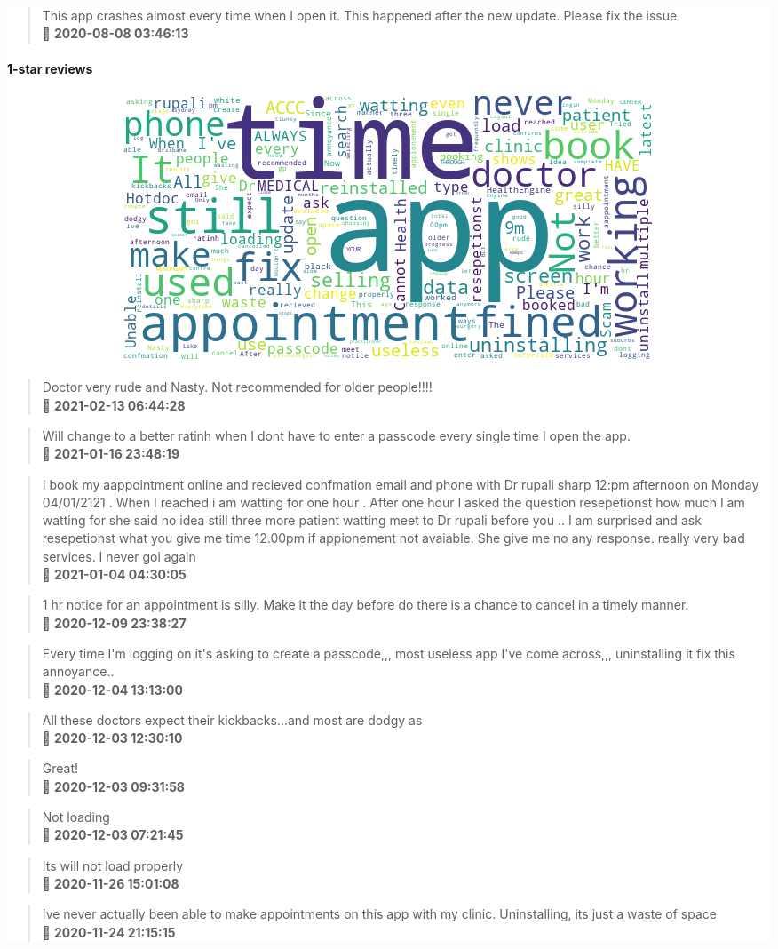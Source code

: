 > This app crashes almost every time when I open it. This happened after the new update. Please fix the issue<br> :date: __2020-08-08 03:46:13__



#### 1-star reviews

<p align="center">
<img src="1_star_reviews_wordcloud.png" alt="com.healthengine.android 1 reviews"/>
</p>

> Doctor very rude and Nasty. Not recommended for older people!!!!<br> :date: __2021-02-13 06:44:28__

> Will change to a better ratinh when I dont have to enter a passcode every single time I open the app.<br> :date: __2021-01-16 23:48:19__

> I book my aappointment online and recieved confmation email and phone with Dr rupali sharp 12:pm afternoon on Monday 04/01/2121 . When I reached i am watting for one hour . After one hour I asked the question resepetionst how much I am watting for she said no idea still three more patient watting meet to Dr rupali before you .. I am surprised and ask resepetionst what you give me time 12.00pm if appionement not avaiable. She give me no any response. really very bad services. I never goi again<br> :date: __2021-01-04 04:30:05__

> 1 hr notice for an appointment is silly. Make it the day before do there is a chance to cancel in a timely manner.<br> :date: __2020-12-09 23:38:27__

> Every time I'm logging on it's asking to create a passcode,,, most useless app I've come across,,, uninstalling it fix this annoyance..<br> :date: __2020-12-04 13:13:00__

> All these doctors expect their kickbacks...and most are dodgy as<br> :date: __2020-12-03 12:30:10__

> Great!<br> :date: __2020-12-03 09:31:58__

> Not loading<br> :date: __2020-12-03 07:21:45__

> Its will not load properly<br> :date: __2020-11-26 15:01:08__

> Ive never actually been able to make appointments on this app with my clinic. Uninstalling, its just a waste of space<br> :date: __2020-11-24 21:15:15__


